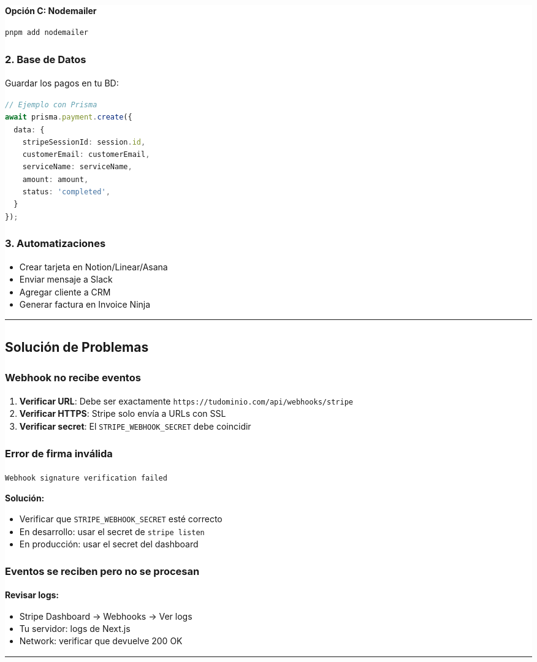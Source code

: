 **Opción C: Nodemailer**
```bash
pnpm add nodemailer
```

### 2. Base de Datos

Guardar los pagos en tu BD:

```typescript
// Ejemplo con Prisma
await prisma.payment.create({
  data: {
    stripeSessionId: session.id,
    customerEmail: customerEmail,
    serviceName: serviceName,
    amount: amount,
    status: 'completed',
  }
});
```

### 3. Automatizaciones

- Crear tarjeta en Notion/Linear/Asana
- Enviar mensaje a Slack
- Agregar cliente a CRM
- Generar factura en Invoice Ninja

---

## Solución de Problemas

### Webhook no recibe eventos

1. **Verificar URL**: Debe ser exactamente `https://tudominio.com/api/webhooks/stripe`
2. **Verificar HTTPS**: Stripe solo envía a URLs con SSL
3. **Verificar secret**: El `STRIPE_WEBHOOK_SECRET` debe coincidir

### Error de firma inválida

```
Webhook signature verification failed
```

**Solución:**
- Verificar que `STRIPE_WEBHOOK_SECRET` esté correcto
- En desarrollo: usar el secret de `stripe listen`
- En producción: usar el secret del dashboard

### Eventos se reciben pero no se procesan

**Revisar logs:**
- Stripe Dashboard → Webhooks → Ver logs
- Tu servidor: logs de Next.js
- Network: verificar que devuelve 200 OK

---